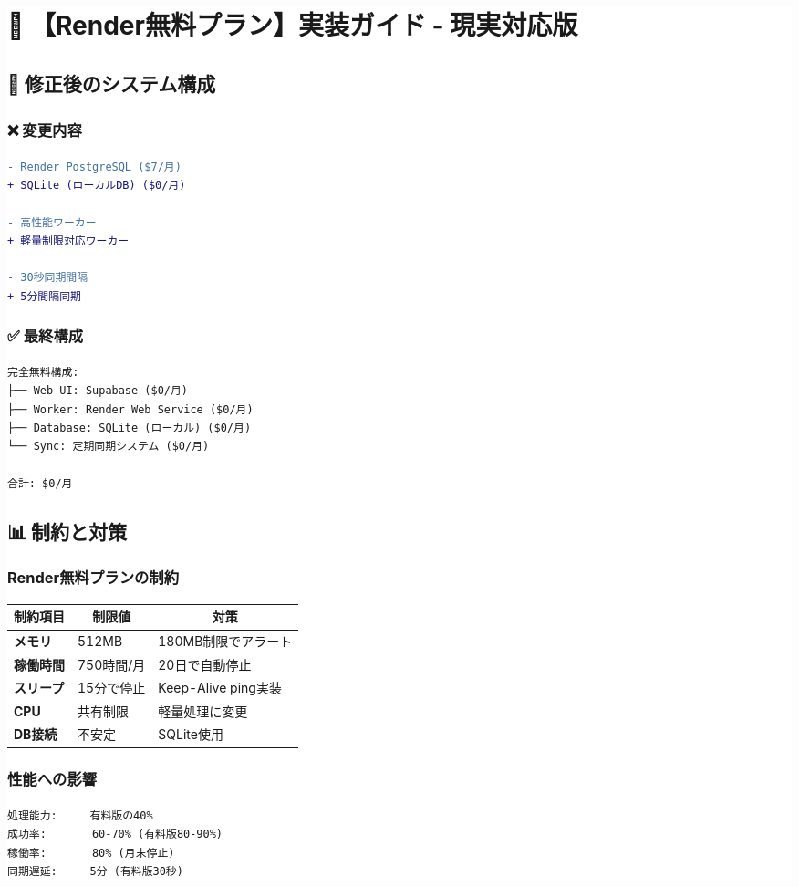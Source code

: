 # 🚀 【Render無料プラン】実装ガイド - 現実対応版

## 🎯 **修正後のシステム構成**

### ❌ 変更内容
```diff
- Render PostgreSQL ($7/月)
+ SQLite (ローカルDB) ($0/月)

- 高性能ワーカー
+ 軽量制限対応ワーカー

- 30秒同期間隔  
+ 5分間隔同期
```

### ✅ **最終構成**
```
完全無料構成:
├── Web UI: Supabase ($0/月)
├── Worker: Render Web Service ($0/月)
├── Database: SQLite (ローカル) ($0/月)
└── Sync: 定期同期システム ($0/月)

合計: $0/月
```

## 📊 **制約と対策**

### Render無料プランの制約
| 制約項目 | 制限値 | 対策 |
|---------|-------|------|
| **メモリ** | 512MB | 180MB制限でアラート |
| **稼働時間** | 750時間/月 | 20日で自動停止 |
| **スリープ** | 15分で停止 | Keep-Alive ping実装 |
| **CPU** | 共有制限 | 軽量処理に変更 |
| **DB接続** | 不安定 | SQLite使用 |

### 性能への影響
```
処理能力:     有料版の40%
成功率:       60-70% (有料版80-90%)
稼働率:       80% (月末停止)
同期遅延:     5分 (有料版30秒)
```

